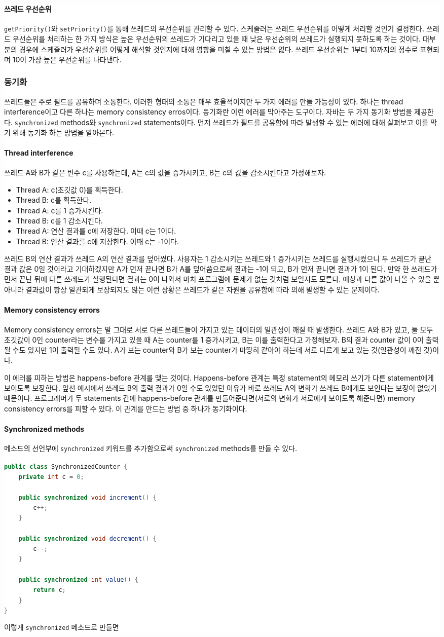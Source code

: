 #### 쓰레드 우선순위
`getPriority()`와 `setPriority()`를 통해 쓰레드의 우선순위를 관리할 수 있다.
스케줄러는 쓰레드 우선순위를 어떻게 처리할 것인기 결정한다.
쓰레드 우선순위를 처리하는 한 가지 방식은 높은 우선순위의 쓰레드가 기다리고 있을 때
낮은 우선순위의 쓰레드가 실행되지 못하도록 하는 것이다.
대부분의 경우에 스케줄러가 우선순위를 어떻게 해석할 것인지에 대해 영향을 미칠 수 있는 방법은 없다.
쓰레드 우선순위는 1부터 10까지의 정수로 표현되며 10이 가장 높은 우선순위를 나타낸다.

### 동기화
쓰레드들은 주로 필드를 공유하며 소통한다. 이러한 형태의 소통은 매우 효율적이지만
두 가지 에러를 만들 가능성이 있다. 하나는 thread interference이고 다른 하나는 memory consistency erros이다.
동기화란 이런 에러를 막아주는 도구이다. 자바는 두 가지 동기화 방법을 제공한다. `synchronized` methods와 `synchronized` statements이다.
먼저 쓰레드가 필드를 공유함에 따라 발생할 수 있는 에러에 대해 살펴보고 이를 막기 위해 동기화 하는 방법을 알아본다.

#### Thread interference
쓰레드 A와 B가 같은 변수 c를 사용하는데, A는 c의 값을 증가시키고, B는 c의 값을 감소시킨다고 가정해보자.
* Thread A: c(초깃값 0)를 획득한다.
* Thread B: c를 획득한다.
* Thread A: c를 1 증가시킨다.
* Thread B: c를 1 감소시킨다.
* Thread A: 연산 결과를 c에 저장한다. 이때 c는 1이다.
* Thread B: 연산 결과를 c에 저장한다. 이때 c는 -1이다.

쓰레드 B의 연산 결과가 쓰레드 A의 연산 결과를 덮어썼다. 사용자는 1 감소시키는 쓰레드와
1 증가시키는 쓰레드를 실행시켰으니 두 쓰레드가 끝난 결과 값은 0일 것이라고 기대하겠지만
A가 먼저 끝나면 B가 A를 덮어씀으로써 결과는 -1이 되고, B가 먼저 끝나면 결과가 1이 된다.
만약 한 쓰레드가 먼저 끝난 뒤에 다른 쓰레드가 실행된다면 결과는 0이 나와서
마치 프로그램에 문제가 없는 것처럼 보일지도 모른다.
예상과 다른 값이 나올 수 있을 뿐 아니라 결과값이 항상 일관되게 보장되지도 않는 이런 상황은
쓰레드가 같은 자원을 공유함에 따라 의해 발생할 수 있는 문제이다.

#### Memory consistency errors
Memory consistency errors는 말 그대로 서로 다른 쓰레드들이 가지고 있는 데이터의 일관성이 깨질 때 발생한다.
쓰레드 A와 B가 있고, 둘 모두 초깃값이 0인 counter라는 변수를 가지고 있을 때 A는 counter를 1 증가시키고, B는 이를 출력한다고 가정해보자.
B의 결과 counter 값이 0이 출력될 수도 있지만 1이 출력될 수도 있다. A가 보는 counter와 B가 보는 counter가
마땅히 같아야 하는데 서로 다르게 보고 있는 것(일관성이 깨진 것)이다.

이 에러를 피하는 방법은 happens-before 관계를 맺는 것이다.
Happens-before 관계는 특정 statement의 메모리 쓰기가 다른 statement에게 보이도록 보장한다.
앞선 예시에서 쓰레드 B의 출력 결과가 0일 수도 있었던 이유가 바로 쓰레드 A의 변화가
쓰레드 B에게도 보인다는 보장이 없었기 때문이다.
프로그래머가 두 statements 간에 happens-before 관계를 만들어준다면(서로의 변화가 서로에게 보이도록 해준다면)
memory consistency errors를 피할 수 있다. 이 관계를 만드는 방법 중 하나가 동기화이다.

#### Synchronized methods
메소드의 선언부에 `synchronized` 키워드를 추가함으로써 `synchronized` methods를 만들 수 있다.
```java
public class SynchronizedCounter {
    private int c = 0;

    public synchronized void increment() {
        c++;
    }

    public synchronized void decrement() {
        c--;
    }

    public synchronized int value() {
        return c;
    }
}
```
이렇게 `synchronized` 메소드로 만들면